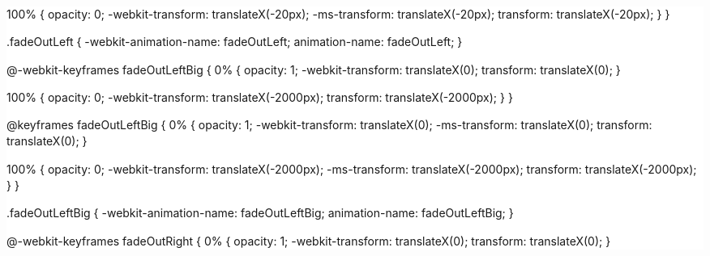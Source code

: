   100% {
    opacity: 0;
    -webkit-transform: translateX(-20px);
    -ms-transform: translateX(-20px);
    transform: translateX(-20px);
  }
}

.fadeOutLeft {
  -webkit-animation-name: fadeOutLeft;
  animation-name: fadeOutLeft;
}

@-webkit-keyframes fadeOutLeftBig {
  0% {
    opacity: 1;
    -webkit-transform: translateX(0);
    transform: translateX(0);
  }

  100% {
    opacity: 0;
    -webkit-transform: translateX(-2000px);
    transform: translateX(-2000px);
  }
}

@keyframes fadeOutLeftBig {
  0% {
    opacity: 1;
    -webkit-transform: translateX(0);
    -ms-transform: translateX(0);
    transform: translateX(0);
  }

  100% {
    opacity: 0;
    -webkit-transform: translateX(-2000px);
    -ms-transform: translateX(-2000px);
    transform: translateX(-2000px);
  }
}

.fadeOutLeftBig {
  -webkit-animation-name: fadeOutLeftBig;
  animation-name: fadeOutLeftBig;
}

@-webkit-keyframes fadeOutRight {
  0% {
    opacity: 1;
    -webkit-transform: translateX(0);
    transform: translateX(0);
  }
